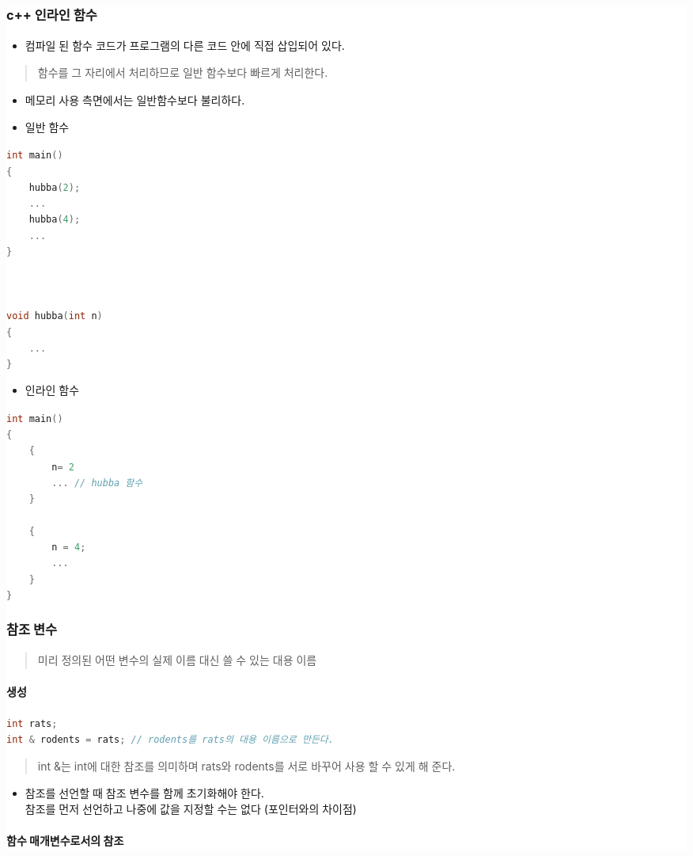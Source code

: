 ### c++ 인라인 함수
+ 컴파일 된 함수 코드가 프로그램의 다른 코드 안에 직접 삽입되어 있다.
> 함수를 그 자리에서 처리하므로 일반 함수보다 빠르게 처리한다.
+ 메모리 사용 측면에서는 일반함수보다 불리하다.

+ 일반 함수
```c++
int main()
{
    hubba(2);
    ...
    hubba(4);
    ...
}



void hubba(int n)
{
    ...
}
```
+ 인라인 함수

```c++
int main()
{
    {
        n= 2
        ... // hubba 함수
    }

    {
        n = 4;
        ... 
    }
}
```

### 참조 변수
> 미리 정의된 어떤 변수의 실제 이름 대신 쓸 수 있는 대용 이름

#### 생성

```c++
int rats;
int & rodents = rats; // rodents를 rats의 대용 이름으로 만든다.
```
> int &는 int에 대한 참조를 의미하며 rats와 rodents를 서로 바꾸어 사용 할 수 있게 해 준다.

+ 참조를 선언할 때 참조 변수를 함께 초기화해야 한다. <br> 참조를 먼저 선언하고 나중에 값을 지정할 수는 없다 (포인터와의 차이점) 

#### 함수 매개변수로서의 참조
